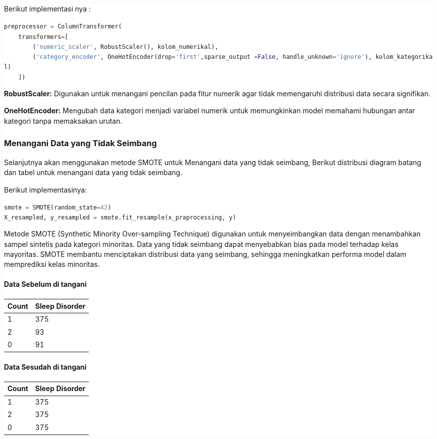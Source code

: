 Berikut implementasi nya :

```python
preprocessor = ColumnTransformer(
    transformers=[
        ('numeric_scaler', RobustScaler(), kolom_numerikal),
        ('category_encoder', OneHotEncoder(drop='first',sparse_output =False, handle_unknown='ignore'), kolom_kategorikal)
    ])
```

**RobustScaler:** Digunakan untuk menangani pencilan pada fitur numerik agar tidak memengaruhi distribusi data secara signifikan.

**OneHotEncoder:** Mengubah data kategori menjadi variabel numerik untuk memungkinkan model memahami hubungan antar kategori tanpa memaksakan urutan.

### Menangani Data yang Tidak Seimbang

Selanjutnya akan menggunakan metode SMOTE untuk Menangani data yang tidak seimbang, Berikut distribusi diagram batang dan tabel untuk menangani data yang tidak seimbang.

Berikut implementasinya:

```python
smote = SMOTE(random_state=42)
X_resampled, y_resampled = smote.fit_resample(x_praprocessing, y)
```

Metode SMOTE (Synthetic Minority Over-sampling Technique) digunakan untuk menyeimbangkan data dengan menambahkan sampel sintetis pada kategori minoritas. Data yang tidak seimbang dapat menyebabkan bias pada model terhadap kelas mayoritas. SMOTE membantu menciptakan distribusi data yang seimbang, sehingga meningkatkan performa model dalam memprediksi kelas minoritas.

#### Data Sebelum di tangani

| Count | Sleep Disorder |
|-------| -------------- |
| 1 | 375 |
|2 | 93 |
|0 | 91 |

#### Data Sesudah di tangani

| Count | Sleep Disorder |
|-------| -------------- |
| 1 | 375 |
|2 | 375 |
|0 | 375 |

